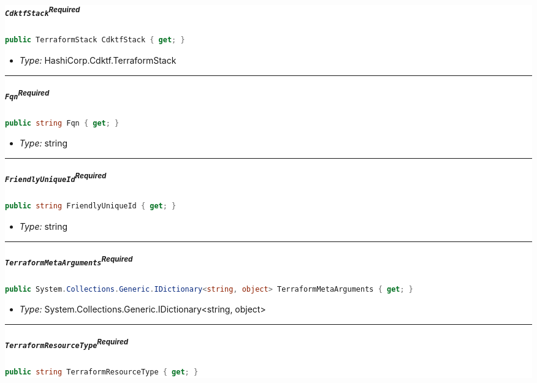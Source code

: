 
##### `CdktfStack`<sup>Required</sup> <a name="CdktfStack" id="@cdktf/provider-okta.appOauthRedirectUri.AppOauthRedirectUri.property.cdktfStack"></a>

```csharp
public TerraformStack CdktfStack { get; }
```

- *Type:* HashiCorp.Cdktf.TerraformStack

---

##### `Fqn`<sup>Required</sup> <a name="Fqn" id="@cdktf/provider-okta.appOauthRedirectUri.AppOauthRedirectUri.property.fqn"></a>

```csharp
public string Fqn { get; }
```

- *Type:* string

---

##### `FriendlyUniqueId`<sup>Required</sup> <a name="FriendlyUniqueId" id="@cdktf/provider-okta.appOauthRedirectUri.AppOauthRedirectUri.property.friendlyUniqueId"></a>

```csharp
public string FriendlyUniqueId { get; }
```

- *Type:* string

---

##### `TerraformMetaArguments`<sup>Required</sup> <a name="TerraformMetaArguments" id="@cdktf/provider-okta.appOauthRedirectUri.AppOauthRedirectUri.property.terraformMetaArguments"></a>

```csharp
public System.Collections.Generic.IDictionary<string, object> TerraformMetaArguments { get; }
```

- *Type:* System.Collections.Generic.IDictionary<string, object>

---

##### `TerraformResourceType`<sup>Required</sup> <a name="TerraformResourceType" id="@cdktf/provider-okta.appOauthRedirectUri.AppOauthRedirectUri.property.terraformResourceType"></a>

```csharp
public string TerraformResourceType { get; }
```
